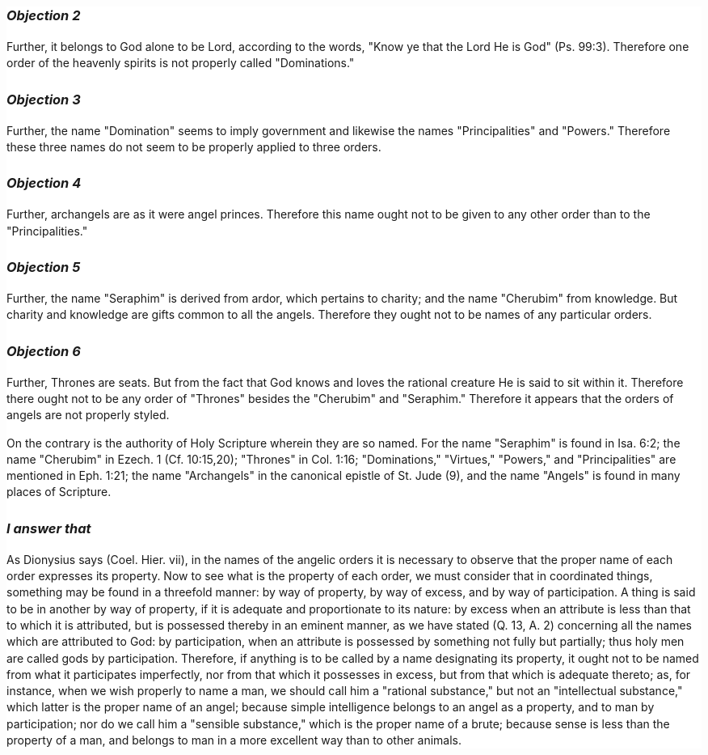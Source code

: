### *Objection 2*
Further, it belongs to God alone to be Lord, according to the
words, "Know ye that the Lord He is God" (Ps. 99:3). Therefore one
order of the heavenly spirits is not properly called "Dominations."

### *Objection 3*
Further, the name "Domination" seems to imply government and
likewise the names "Principalities" and "Powers." Therefore these
three names do not seem to be properly applied to three orders.

### *Objection 4*
Further, archangels are as it were angel princes. Therefore
this name ought not to be given to any other order than to the
"Principalities."

### *Objection 5*
Further, the name "Seraphim" is derived from ardor, which
pertains to charity; and the name "Cherubim" from knowledge. But
charity and knowledge are gifts common to all the angels. Therefore
they ought not to be names of any particular orders.

### *Objection 6*
Further, Thrones are seats. But from the fact that God knows
and loves the rational creature He is said to sit within it.
Therefore there ought not to be any order of "Thrones" besides the
"Cherubim" and "Seraphim." Therefore it appears that the orders of
angels are not properly styled.

On the contrary is the authority of Holy Scripture wherein they are
so named. For the name "Seraphim" is found in Isa. 6:2; the name
"Cherubim" in Ezech. 1 (Cf. 10:15,20); "Thrones" in Col. 1:16;
"Dominations," "Virtues," "Powers," and "Principalities" are
mentioned in Eph. 1:21; the name "Archangels" in the canonical
epistle of St. Jude (9), and the name "Angels" is found in many
places of Scripture.

### *I answer that*
As Dionysius says (Coel. Hier. vii), in the names of
the angelic orders it is necessary to observe that the proper name of
each order expresses its property. Now to see what is the property of
each order, we must consider that in coordinated things, something
may be found in a threefold manner: by way of property, by way of
excess, and by way of participation. A thing is said to be in another
by way of property, if it is adequate and proportionate to its
nature: by excess when an attribute is less than that to which it is
attributed, but is possessed thereby in an eminent manner, as we have
stated (Q. 13, A. 2) concerning all the names which are attributed to
God: by participation, when an attribute is possessed by something
not fully but partially; thus holy men are called gods by
participation. Therefore, if anything is to be called by a name
designating its property, it ought not to be named from what it
participates imperfectly, nor from that which it possesses in excess,
but from that which is adequate thereto; as, for instance, when we
wish properly to name a man, we should call him a "rational
substance," but not an "intellectual substance," which latter is the
proper name of an angel; because simple intelligence belongs to an
angel as a property, and to man by participation; nor do we call him
a "sensible substance," which is the proper name of a brute; because
sense is less than the property of a man, and belongs to man in a
more excellent way than to other animals.
